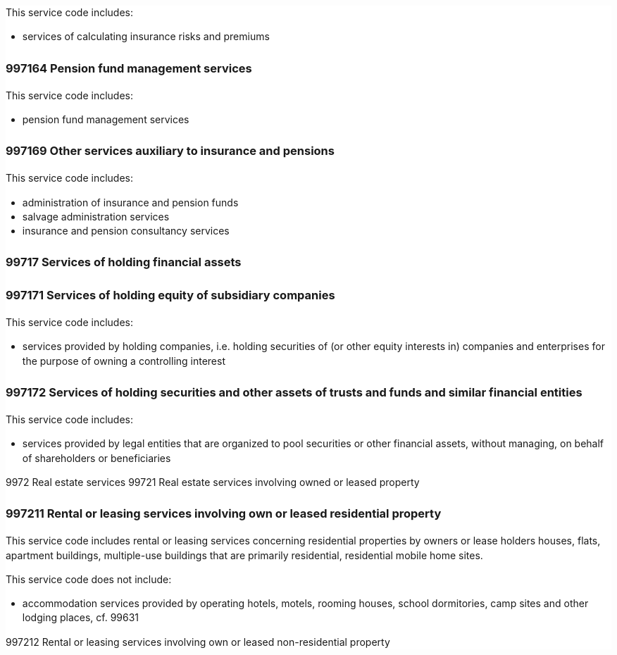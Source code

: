 This service code includes:

- services of calculating insurance risks and premiums


### 997164 Pension fund management services

This service code includes:

- pension fund management services


### 997169 Other services auxiliary to insurance and pensions

This service code includes:

- administration of insurance and pension funds
- salvage administration services
- insurance and pension consultancy services


### 99717 Services of holding financial assets

### 997171 Services of holding equity of subsidiary companies

This service code includes:

- services provided by holding companies, i.e. holding securities of (or other equity interests in) companies and enterprises for the purpose of owning a controlling interest


### 997172 Services of holding securities and other assets of trusts and funds and similar financial entities

This service code includes:

- services provided by legal entities that are organized to pool securities or other financial assets, without managing, on behalf of shareholders or beneficiaries

9972 Real estate services
99721 Real estate services involving owned or leased property

### 997211 Rental or leasing services involving own or leased residential property

This service code includes rental or leasing services concerning residential properties by owners or lease holders houses, flats, apartment buildings, multiple-use buildings that are primarily residential, residential mobile home sites.

This service code does not include:

- accommodation services provided by operating hotels, motels, rooming houses, school dormitories, camp sites and other lodging places, cf. 99631

997212 Rental or leasing services involving own or leased non-residential property
